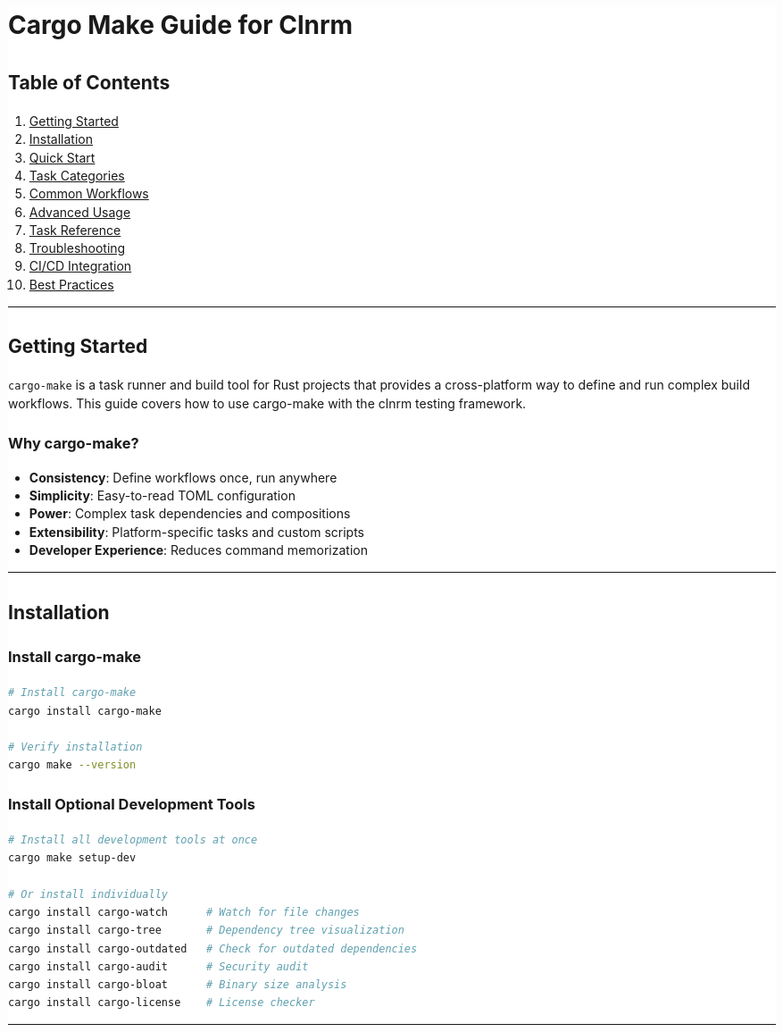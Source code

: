 # Cargo Make Guide for Clnrm

## Table of Contents

1. [Getting Started](#getting-started)
2. [Installation](#installation)
3. [Quick Start](#quick-start)
4. [Task Categories](#task-categories)
5. [Common Workflows](#common-workflows)
6. [Advanced Usage](#advanced-usage)
7. [Task Reference](#task-reference)
8. [Troubleshooting](#troubleshooting)
9. [CI/CD Integration](#cicd-integration)
10. [Best Practices](#best-practices)

---

## Getting Started

`cargo-make` is a task runner and build tool for Rust projects that provides a cross-platform way to define and run complex build workflows. This guide covers how to use cargo-make with the clnrm testing framework.

### Why cargo-make?

- **Consistency**: Define workflows once, run anywhere
- **Simplicity**: Easy-to-read TOML configuration
- **Power**: Complex task dependencies and compositions
- **Extensibility**: Platform-specific tasks and custom scripts
- **Developer Experience**: Reduces command memorization

---

## Installation

### Install cargo-make

```bash
# Install cargo-make
cargo install cargo-make

# Verify installation
cargo make --version
```

### Install Optional Development Tools

```bash
# Install all development tools at once
cargo make setup-dev

# Or install individually
cargo install cargo-watch      # Watch for file changes
cargo install cargo-tree       # Dependency tree visualization
cargo install cargo-outdated   # Check for outdated dependencies
cargo install cargo-audit      # Security audit
cargo install cargo-bloat      # Binary size analysis
cargo install cargo-license    # License checker
```

---